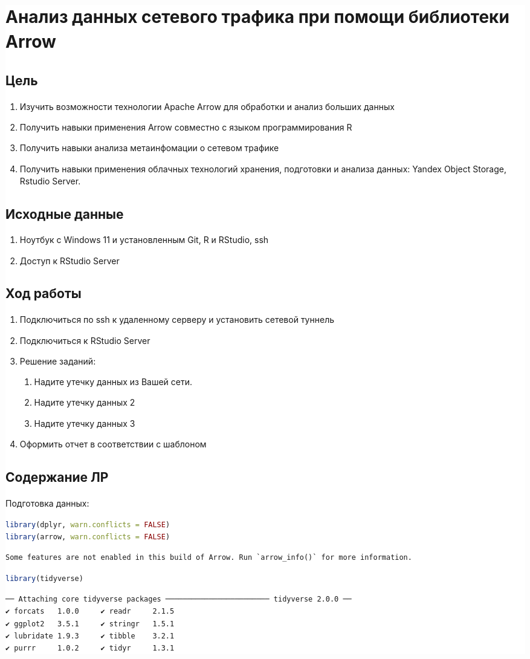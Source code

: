 # Анализ данных сетевого трафика при помощи библиотеки Arrow


## Цель

1.  Изучить возможности технологии Apache Arrow для обработки и анализ
    больших данных

2.  Получить навыки применения Arrow совместно с языком программирования
    R

3.  Получить навыки анализа метаинфомации о сетевом трафике

4.  Получить навыки применения облачных технологий хранения, подготовки
    и анализа данных: Yandex Object Storage, Rstudio Server.

## ️Исходные данные

1.  Ноутбук c Windows 11 и установленным Git, R и RStudio, ssh

2.  Доступ к RStudio Server

## ️Ход работы

1.  Подключиться по ssh к удаленному серверу и установить сетевой
    туннель

2.  Подключиться к RStudio Server

3.  Решение заданий:

    1.  Надите утечку данных из Вашей сети.

    2.  Надите утечку данных 2

    3.  Надите утечку данных 3

4.  Оформить отчет в соответствии с шаблоном

## Содержание ЛР

Подготовка данных:

``` r
library(dplyr, warn.conflicts = FALSE)
library(arrow, warn.conflicts = FALSE)
```

    Some features are not enabled in this build of Arrow. Run `arrow_info()` for more information.

``` r
library(tidyverse)
```

    ── Attaching core tidyverse packages ──────────────────────── tidyverse 2.0.0 ──
    ✔ forcats   1.0.0     ✔ readr     2.1.5
    ✔ ggplot2   3.5.1     ✔ stringr   1.5.1
    ✔ lubridate 1.9.3     ✔ tibble    3.2.1
    ✔ purrr     1.0.2     ✔ tidyr     1.3.1

